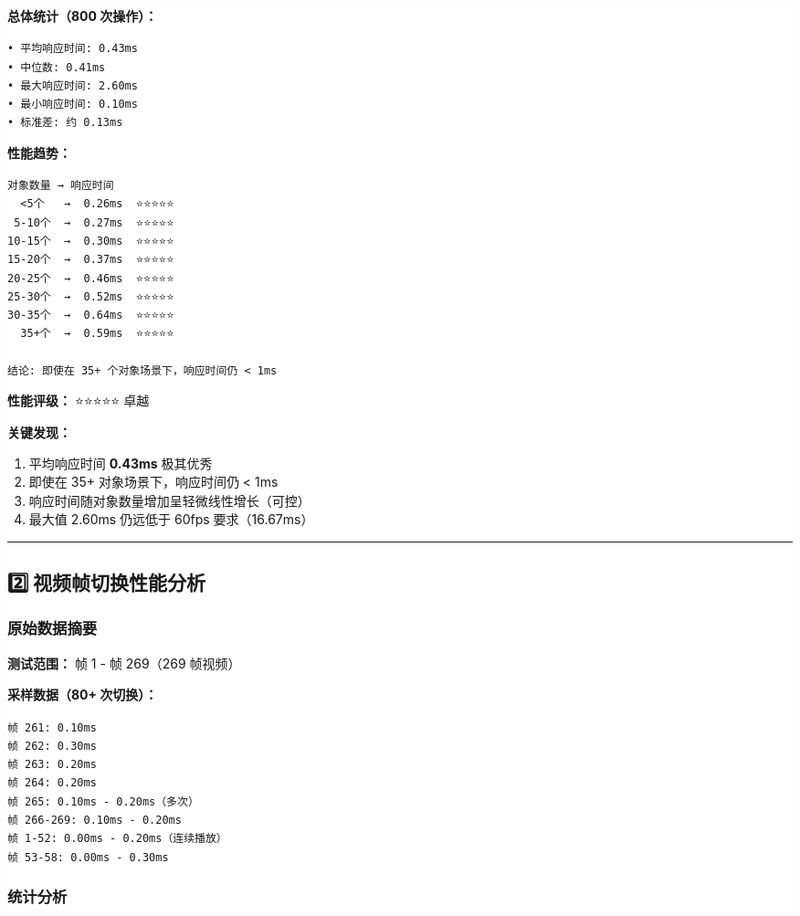 **总体统计（800 次操作）：**
```
• 平均响应时间: 0.43ms
• 中位数: 0.41ms
• 最大响应时间: 2.60ms
• 最小响应时间: 0.10ms
• 标准差: 约 0.13ms
```

**性能趋势：**
```
对象数量 → 响应时间
  <5个   →  0.26ms  ⭐⭐⭐⭐⭐
 5-10个  →  0.27ms  ⭐⭐⭐⭐⭐
10-15个  →  0.30ms  ⭐⭐⭐⭐⭐
15-20个  →  0.37ms  ⭐⭐⭐⭐⭐
20-25个  →  0.46ms  ⭐⭐⭐⭐⭐
25-30个  →  0.52ms  ⭐⭐⭐⭐⭐
30-35个  →  0.64ms  ⭐⭐⭐⭐⭐
  35+个  →  0.59ms  ⭐⭐⭐⭐⭐

结论: 即使在 35+ 个对象场景下，响应时间仍 < 1ms
```

**性能评级：** ⭐⭐⭐⭐⭐ 卓越

**关键发现：**
1. 平均响应时间 **0.43ms** 极其优秀
2. 即使在 35+ 对象场景下，响应时间仍 < 1ms
3. 响应时间随对象数量增加呈轻微线性增长（可控）
4. 最大值 2.60ms 仍远低于 60fps 要求（16.67ms）

---

## 2️⃣ 视频帧切换性能分析

### 原始数据摘要

**测试范围：** 帧 1 - 帧 269（269 帧视频）

**采样数据（80+ 次切换）：**
```
帧 261: 0.10ms
帧 262: 0.30ms
帧 263: 0.20ms
帧 264: 0.20ms
帧 265: 0.10ms - 0.20ms（多次）
帧 266-269: 0.10ms - 0.20ms
帧 1-52: 0.00ms - 0.20ms（连续播放）
帧 53-58: 0.00ms - 0.30ms
```

### 统计分析
